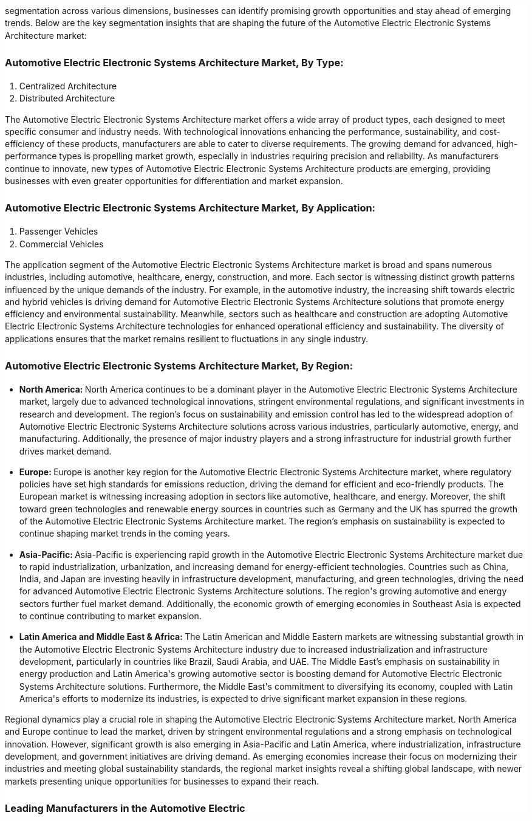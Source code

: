 segmentation across various dimensions, businesses can identify promising growth opportunities and stay ahead of emerging trends. Below are the key segmentation insights that are shaping the future of the Automotive Electric Electronic Systems Architecture market:</p><h3><strong>Automotive Electric Electronic Systems Architecture Market, By Type:<br /></strong></h3><ol><li>Centralized Architecture<li> Distributed Architecture</li></ol><p>The Automotive Electric Electronic Systems Architecture market offers a wide array of product types, each designed to meet specific consumer and industry needs. With technological innovations enhancing the performance, sustainability, and cost-efficiency of these products, manufacturers are able to cater to diverse requirements. The growing demand for advanced, high-performance types is propelling market growth, especially in industries requiring precision and reliability. As manufacturers continue to innovate, new types of Automotive Electric Electronic Systems Architecture products are emerging, providing businesses with even greater opportunities for differentiation and market expansion.</p><h3>Automotive Electric Electronic Systems Architecture Market,&nbsp;By Application:</h3><ol><li>Passenger Vehicles<li> Commercial Vehicles</li></ol><p>The application segment of the Automotive Electric Electronic Systems Architecture market is broad and spans numerous industries, including automotive, healthcare, energy, construction, and more. Each sector is witnessing distinct growth patterns influenced by the unique demands of the industry. For example, in the automotive industry, the increasing shift towards electric and hybrid vehicles is driving demand for Automotive Electric Electronic Systems Architecture solutions that promote energy efficiency and environmental sustainability. Meanwhile, sectors such as healthcare and construction are adopting Automotive Electric Electronic Systems Architecture technologies for enhanced operational efficiency and sustainability. The diversity of applications ensures that the market remains resilient to fluctuations in any single industry.</p><h3>Automotive Electric Electronic Systems Architecture Market, By Region:</h3><ul><li><p><strong>North America:&nbsp;</strong>North America continues to be a dominant player in the Automotive Electric Electronic Systems Architecture market, largely due to advanced technological innovations, stringent environmental regulations, and significant investments in research and development. The region&rsquo;s focus on sustainability and emission control has led to the widespread adoption of Automotive Electric Electronic Systems Architecture solutions across various industries, particularly automotive, energy, and manufacturing. Additionally, the presence of major industry players and a strong infrastructure for industrial growth further drives market demand.</p></li><li><p><strong><strong>Europe:&nbsp;</strong></strong>Europe is another key region for the Automotive Electric Electronic Systems Architecture market, where regulatory policies have set high standards for emissions reduction, driving the demand for efficient and eco-friendly products. The European market is witnessing increasing adoption in sectors like automotive, healthcare, and energy. Moreover, the shift toward green technologies and renewable energy sources in countries such as Germany and the UK has spurred the growth of the Automotive Electric Electronic Systems Architecture market. The region&rsquo;s emphasis on sustainability is expected to continue shaping market trends in the coming years.</p></li><li><p><strong><strong>Asia-Pacific:&nbsp;</strong></strong>Asia-Pacific is experiencing rapid growth in the Automotive Electric Electronic Systems Architecture market due to rapid industrialization, urbanization, and increasing demand for energy-efficient technologies. Countries such as China, India, and Japan are investing heavily in infrastructure development, manufacturing, and green technologies, driving the need for advanced Automotive Electric Electronic Systems Architecture solutions. The region's growing automotive and energy sectors further fuel market demand. Additionally, the economic growth of emerging economies in Southeast Asia is expected to continue contributing to market expansion.</p></li><li><p><strong><strong>Latin America and Middle East &amp; Africa:&nbsp;</strong></strong>The Latin American and Middle Eastern markets are witnessing substantial growth in the Automotive Electric Electronic Systems Architecture industry due to increased industrialization and infrastructure development, particularly in countries like Brazil, Saudi Arabia, and UAE. The Middle East&rsquo;s emphasis on sustainability in energy production and Latin America's growing automotive sector is boosting demand for Automotive Electric Electronic Systems Architecture solutions. Furthermore, the Middle East's commitment to diversifying its economy, coupled with Latin America's efforts to modernize its industries, is expected to drive significant market expansion in these regions.</p></li></ul><p>Regional dynamics play a crucial role in shaping the Automotive Electric Electronic Systems Architecture market. North America and Europe continue to lead the market, driven by stringent environmental regulations and a strong emphasis on technological innovation. However, significant growth is also emerging in Asia-Pacific and Latin America, where industrialization, infrastructure development, and government initiatives are driving demand. As emerging economies increase their focus on modernizing their industries and meeting global sustainability standards, the regional market insights reveal a shifting global landscape, with newer markets presenting unique opportunities for businesses to expand their reach.</p><h3><strong>Leading Manufacturers in the Automotive Electric